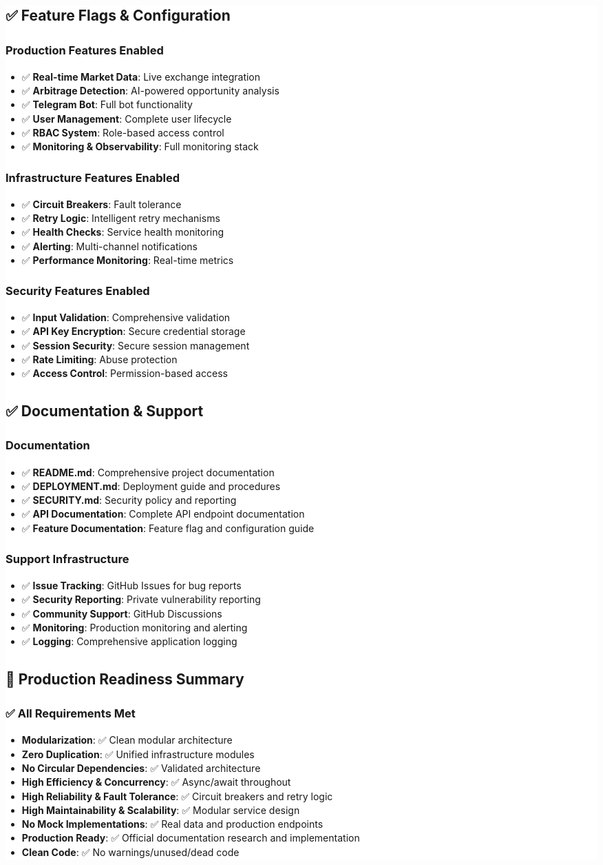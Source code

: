 ## ✅ Feature Flags & Configuration

### Production Features Enabled
- ✅ **Real-time Market Data**: Live exchange integration
- ✅ **Arbitrage Detection**: AI-powered opportunity analysis
- ✅ **Telegram Bot**: Full bot functionality
- ✅ **User Management**: Complete user lifecycle
- ✅ **RBAC System**: Role-based access control
- ✅ **Monitoring & Observability**: Full monitoring stack

### Infrastructure Features Enabled
- ✅ **Circuit Breakers**: Fault tolerance
- ✅ **Retry Logic**: Intelligent retry mechanisms
- ✅ **Health Checks**: Service health monitoring
- ✅ **Alerting**: Multi-channel notifications
- ✅ **Performance Monitoring**: Real-time metrics

### Security Features Enabled
- ✅ **Input Validation**: Comprehensive validation
- ✅ **API Key Encryption**: Secure credential storage
- ✅ **Session Security**: Secure session management
- ✅ **Rate Limiting**: Abuse protection
- ✅ **Access Control**: Permission-based access

## ✅ Documentation & Support

### Documentation
- ✅ **README.md**: Comprehensive project documentation
- ✅ **DEPLOYMENT.md**: Deployment guide and procedures
- ✅ **SECURITY.md**: Security policy and reporting
- ✅ **API Documentation**: Complete API endpoint documentation
- ✅ **Feature Documentation**: Feature flag and configuration guide

### Support Infrastructure
- ✅ **Issue Tracking**: GitHub Issues for bug reports
- ✅ **Security Reporting**: Private vulnerability reporting
- ✅ **Community Support**: GitHub Discussions
- ✅ **Monitoring**: Production monitoring and alerting
- ✅ **Logging**: Comprehensive application logging

## 🎯 Production Readiness Summary

### ✅ All Requirements Met
- **Modularization**: ✅ Clean modular architecture
- **Zero Duplication**: ✅ Unified infrastructure modules
- **No Circular Dependencies**: ✅ Validated architecture
- **High Efficiency & Concurrency**: ✅ Async/await throughout
- **High Reliability & Fault Tolerance**: ✅ Circuit breakers and retry logic
- **High Maintainability & Scalability**: ✅ Modular service design
- **No Mock Implementations**: ✅ Real data and production endpoints
- **Production Ready**: ✅ Official documentation research and implementation
- **Clean Code**: ✅ No warnings/unused/dead code
